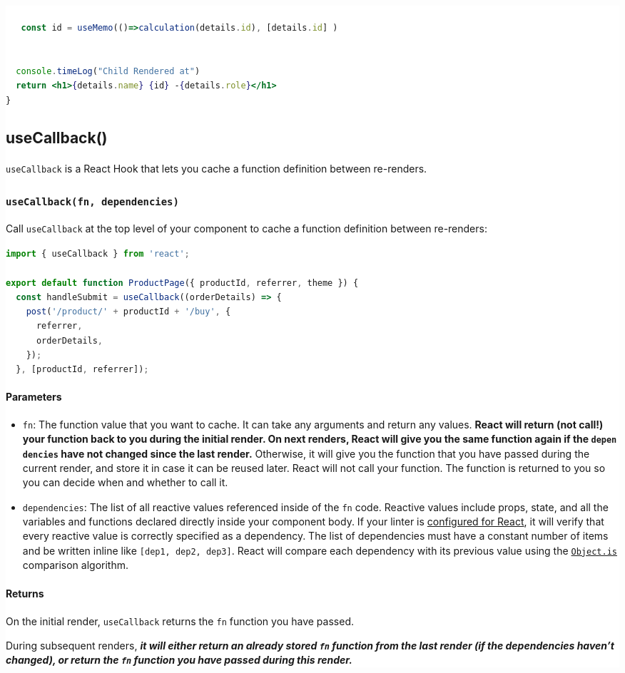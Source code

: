 ```jsx

   const id = useMemo(()=>calculation(details.id), [details.id] )  


  console.timeLog("Child Rendered at")
  return <h1>{details.name} {id} -{details.role}</h1>
}    
```

## useCallback()

`useCallback` is a React Hook that lets you cache a function definition between re-renders.

### `useCallback(fn, dependencies)`

Call `useCallback` at the top level of your component to cache a function definition between re-renders:

```js
import { useCallback } from 'react';

export default function ProductPage({ productId, referrer, theme }) {
  const handleSubmit = useCallback((orderDetails) => {
    post('/product/' + productId + '/buy', {
      referrer,
      orderDetails,
    });
  }, [productId, referrer]);
```

#### Parameters

- `fn`: The function value that you want to cache. It can take any arguments and return any values. **React will return (not call!) your function back to you during the initial render. On next renders, React will give you the same function again if the `dependencies` have not changed since the last render.** Otherwise, it will give you the function that you have passed during the current render, and store it in case it can be reused later. React will not call your function. The function is returned to you so you can decide when and whether to call it.

- `dependencies`: The list of all reactive values referenced inside of the `fn` code. Reactive values include props, state, and all the variables and functions declared directly inside your component body. If your linter is [configured for React](https://react.dev/learn/editor-setup#linting), it will verify that every reactive value is correctly specified as a dependency. The list of dependencies must have a constant number of items and be written inline like `[dep1, dep2, dep3]`. React will compare each dependency with its previous value using the [`Object.is`](https://developer.mozilla.org/en-US/docs/Web/JavaScript/Reference/Global_Objects/Object/is) comparison algorithm.

#### Returns

On the initial render, `useCallback` returns the `fn` function you have passed.

During subsequent renders, ***it will either return an already stored `fn` function from the last render (if the dependencies haven’t changed), or return the `fn` function you have passed during this render.***
